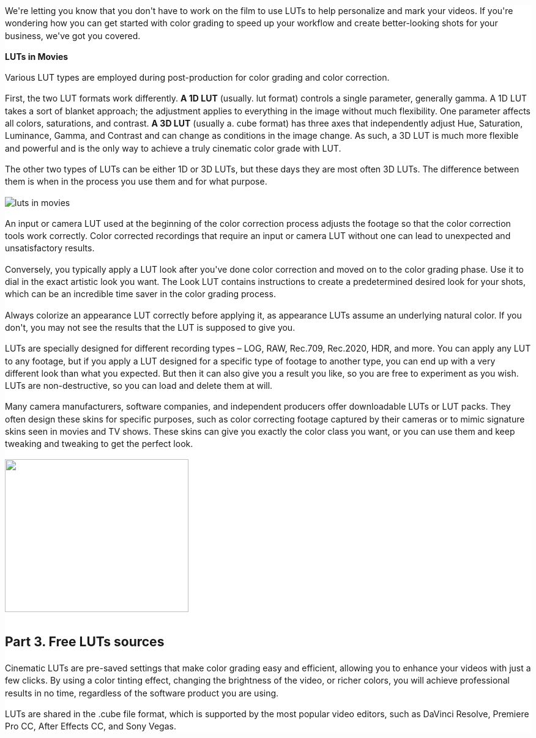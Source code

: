 We're letting you know that you don't have to work on the film to use LUTs to help personalize and mark your videos. If you're wondering how you can get started with color grading to speed up your workflow and create better-looking shots for your business, we've got you covered.

**LUTs in Movies**

Various LUT types are employed during post-production for color grading and color correction.

First, the two LUT formats work differently. **A 1D LUT** (usually. lut format) controls a single parameter, generally gamma. A 1D LUT takes a sort of blanket approach; the adjustment applies to everything in the image without much flexibility. One parameter affects all colors, saturations, and contrast. **A 3D LUT** (usually a. cube format) has three axes that independently adjust Hue, Saturation, Luminance, Gamma, and Contrast and can change as conditions in the image change. As such, a 3D LUT is much more flexible and powerful and is the only way to achieve a truly cinematic color grade with LUT.

The other two types of LUTs can be either 1D or 3D LUTs, but these days they are most often 3D LUTs. The difference between them is when in the process you use them and for what purpose.

![luts in movies](https://images.wondershare.com/filmora/article-images/2022/08/color-grading-central-3.jpg)

An input or camera LUT used at the beginning of the color correction process adjusts the footage so that the color correction tools work correctly. Color corrected recordings that require an input or camera LUT without one can lead to unexpected and unsatisfactory results.

Conversely, you typically apply a LUT look after you've done color correction and moved on to the color grading phase. Use it to dial in the exact artistic look you want. The Look LUT contains instructions to create a predetermined desired look for your shots, which can be an incredible time saver in the color grading process.

Always colorize an appearance LUT correctly before applying it, as appearance LUTs assume an underlying natural color. If you don't, you may not see the results that the LUT is supposed to give you.

LUTs are specially designed for different recording types – LOG, RAW, Rec.709, Rec.2020, HDR, and more. You can apply any LUT to any footage, but if you apply a LUT designed for a specific type of footage to another type, you can end up with a very different look than what you expected. But then it can also give you a result you like, so you are free to experiment as you wish. LUTs are non-destructive, so you can load and delete them at will.

Many camera manufacturers, software companies, and independent producers offer downloadable LUTs or LUT packs. They often design these skins for specific purposes, such as color correcting footage captured by their cameras or to mimic signature skins seen in movies and TV shows. These skins can give you exactly the color class you want, or you can use them and keep tweaking and tweaking to get the perfect look.


<a href="https://printrendy.pxf.io/c/5597632/1453720/17020" target="_top" id="1453720"><img src="//a.impactradius-go.com/display-ad/17020-1453720" border="0" alt="" width="300" height="250"/></a><img height="0" width="0" src="https://imp.pxf.io/i/5597632/1453720/17020" style="position:absolute;visibility:hidden;" border="0" />

## Part 3\. Free LUTs sources

Cinematic LUTs are pre-saved settings that make color grading easy and efficient, allowing you to enhance your videos with just a few clicks. By using a color tinting effect, changing the brightness of the video, or richer colors, you will achieve professional results in no time, regardless of the software product you are using.

LUTs are shared in the .cube file format, which is supported by the most popular video editors, such as DaVinci Resolve, Premiere Pro CC, After Effects CC, and Sony Vegas.
